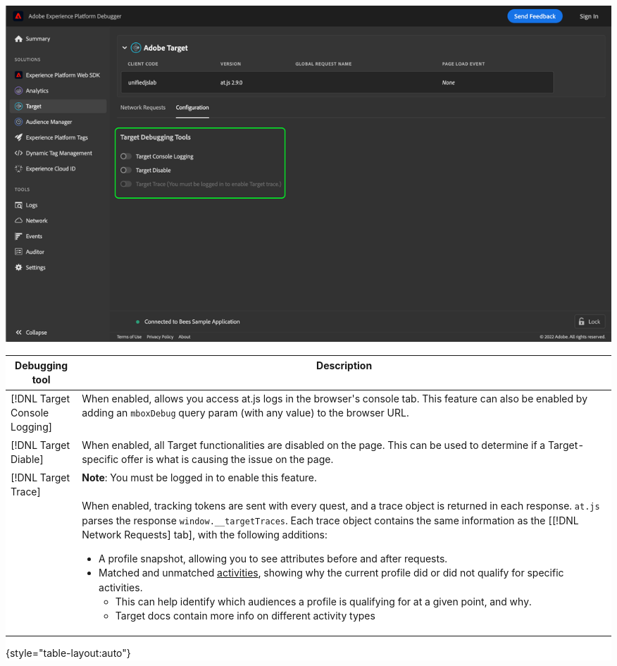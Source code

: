 ![The [!DNL Configuration Requests] section for Target selected within Platform Debugger](../images/solutions/target/configuration.png)

| Debugging tool | Description |
| --- | --- |
| [!DNL Target Console Logging] | When enabled, allows you access at.js logs in the browser's console tab. This feature can also be enabled by adding an `mboxDebug` query param (with any value) to the browser URL. |
| [!DNL Target Diable] | When enabled, all Target functionalities are disabled on the page. This can be used to determine if a Target-specific offer is what is causing the issue on the page. |
| [!DNL Target Trace] | **Note**: You must be logged in to enable this feature.<br><br>When enabled, tracking tokens are sent with every quest, and a trace object is returned in each response. `at.js` parses the response `window.__targetTraces`. Each trace object contains the same information as the [[!DNL Network Requests] tab], with the following additions:<ul><li>A profile snapshot, allowing you to see attributes before and after requests.</li><li>Matched and unmatched [activities](https://experienceleague.adobe.com/docs/target/using/activities/target-activities-guide.html), showing why the current profile did or did not qualify for specific activities.<ul><li>This can help identify which audiences a profile is qualifying for at a given point, and why.</li><li>Target docs contain more info on different activity types</li></ul></li></ul> |

{style="table-layout:auto"}
